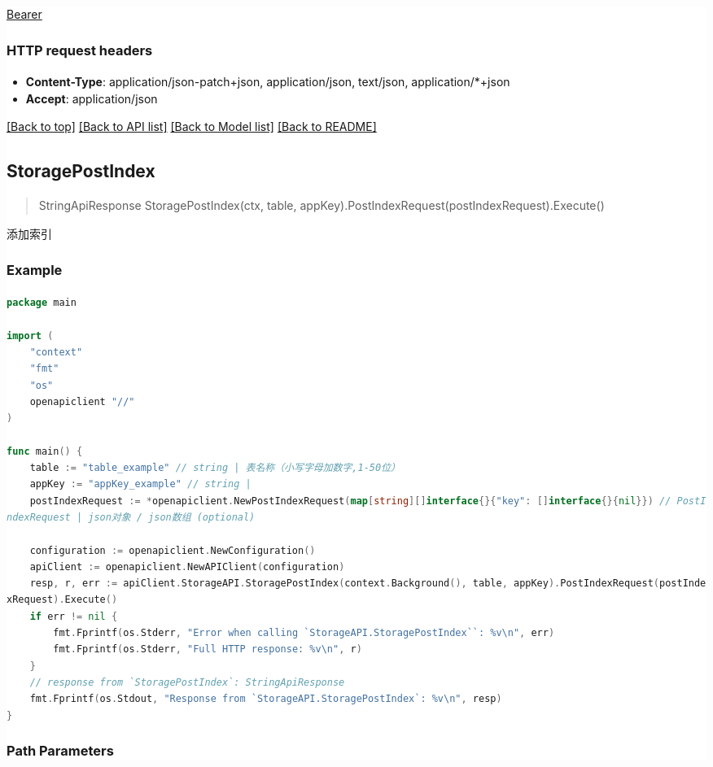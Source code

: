 [Bearer](../README.md#Bearer)

### HTTP request headers

- **Content-Type**: application/json-patch+json, application/json, text/json, application/*+json
- **Accept**: application/json

[[Back to top]](#) [[Back to API list]](../README.md#documentation-for-api-endpoints)
[[Back to Model list]](../README.md#documentation-for-models)
[[Back to README]](../README.md)


## StoragePostIndex

> StringApiResponse StoragePostIndex(ctx, table, appKey).PostIndexRequest(postIndexRequest).Execute()

添加索引



### Example

```go
package main

import (
	"context"
	"fmt"
	"os"
	openapiclient "//"
)

func main() {
	table := "table_example" // string | 表名称（小写字母加数字,1-50位）
	appKey := "appKey_example" // string | 
	postIndexRequest := *openapiclient.NewPostIndexRequest(map[string][]interface{}{"key": []interface{}{nil}}) // PostIndexRequest | json对象 / json数组 (optional)

	configuration := openapiclient.NewConfiguration()
	apiClient := openapiclient.NewAPIClient(configuration)
	resp, r, err := apiClient.StorageAPI.StoragePostIndex(context.Background(), table, appKey).PostIndexRequest(postIndexRequest).Execute()
	if err != nil {
		fmt.Fprintf(os.Stderr, "Error when calling `StorageAPI.StoragePostIndex``: %v\n", err)
		fmt.Fprintf(os.Stderr, "Full HTTP response: %v\n", r)
	}
	// response from `StoragePostIndex`: StringApiResponse
	fmt.Fprintf(os.Stdout, "Response from `StorageAPI.StoragePostIndex`: %v\n", resp)
}
```

### Path Parameters
